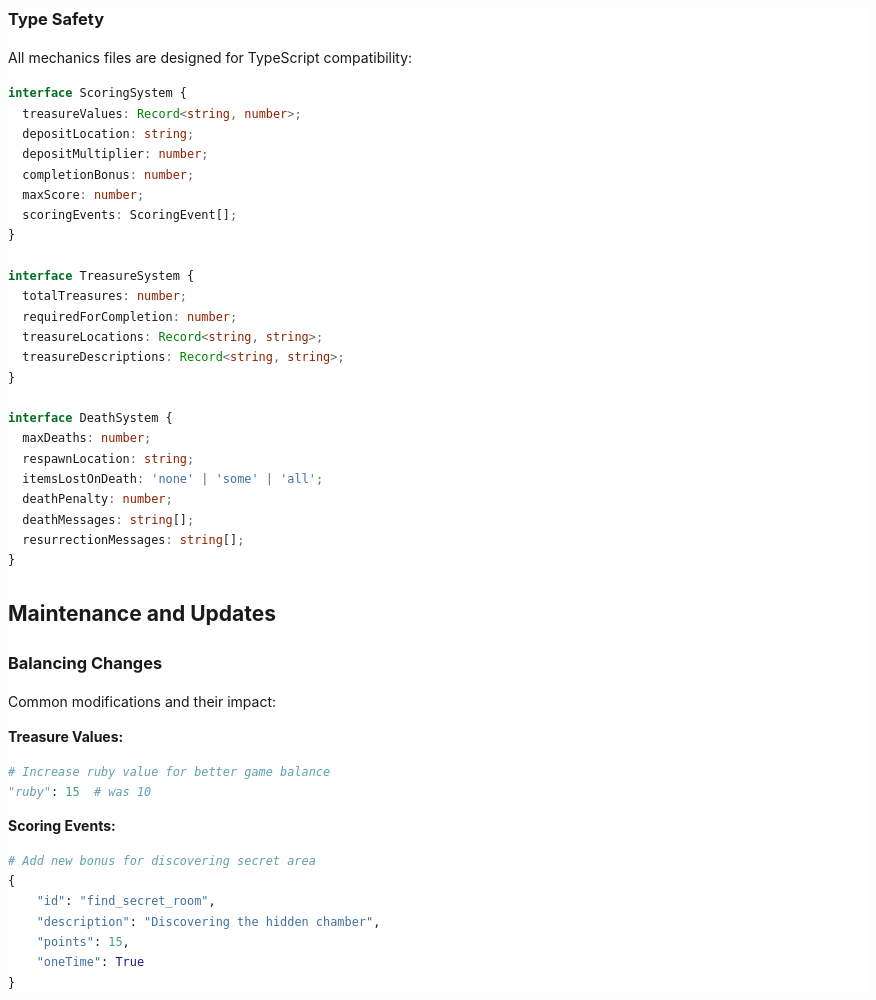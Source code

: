 ### Type Safety
All mechanics files are designed for TypeScript compatibility:

```typescript
interface ScoringSystem {
  treasureValues: Record<string, number>;
  depositLocation: string;
  depositMultiplier: number;
  completionBonus: number;
  maxScore: number;
  scoringEvents: ScoringEvent[];
}

interface TreasureSystem {
  totalTreasures: number;
  requiredForCompletion: number;
  treasureLocations: Record<string, string>;
  treasureDescriptions: Record<string, string>;
}

interface DeathSystem {
  maxDeaths: number;
  respawnLocation: string;
  itemsLostOnDeath: 'none' | 'some' | 'all';
  deathPenalty: number;
  deathMessages: string[];
  resurrectionMessages: string[];
}
```

## Maintenance and Updates

### Balancing Changes
Common modifications and their impact:

**Treasure Values:**
```python
# Increase ruby value for better game balance
"ruby": 15  # was 10
```

**Scoring Events:**
```python
# Add new bonus for discovering secret area
{
    "id": "find_secret_room",
    "description": "Discovering the hidden chamber", 
    "points": 15,
    "oneTime": True
}
```
